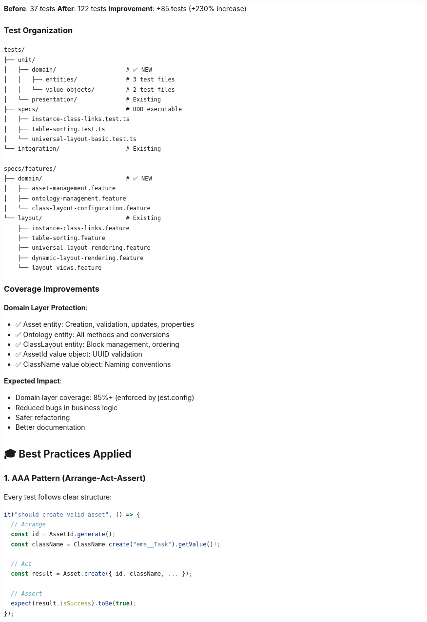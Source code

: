 **Before**: 37 tests
**After**: 122 tests
**Improvement**: +85 tests (+230% increase)

### Test Organization

```
tests/
├── unit/
│   ├── domain/                    # ✅ NEW
│   │   ├── entities/              # 3 test files
│   │   └── value-objects/         # 2 test files
│   └── presentation/              # Existing
├── specs/                         # BDD executable
│   ├── instance-class-links.test.ts
│   ├── table-sorting.test.ts
│   └── universal-layout-basic.test.ts
└── integration/                   # Existing

specs/features/
├── domain/                        # ✅ NEW
│   ├── asset-management.feature
│   ├── ontology-management.feature
│   └── class-layout-configuration.feature
└── layout/                        # Existing
    ├── instance-class-links.feature
    ├── table-sorting.feature
    ├── universal-layout-rendering.feature
    ├── dynamic-layout-rendering.feature
    └── layout-views.feature
```

### Coverage Improvements

**Domain Layer Protection**:
- ✅ Asset entity: Creation, validation, updates, properties
- ✅ Ontology entity: All methods and conversions
- ✅ ClassLayout entity: Block management, ordering
- ✅ AssetId value object: UUID validation
- ✅ ClassName value object: Naming conventions

**Expected Impact**:
- Domain layer coverage: 85%+ (enforced by jest.config)
- Reduced bugs in business logic
- Safer refactoring
- Better documentation

## 🎓 Best Practices Applied

### 1. AAA Pattern (Arrange-Act-Assert)
Every test follows clear structure:
```typescript
it("should create valid asset", () => {
  // Arrange
  const id = AssetId.generate();
  const className = ClassName.create("ems__Task").getValue()!;

  // Act
  const result = Asset.create({ id, className, ... });

  // Assert
  expect(result.isSuccess).toBe(true);
});
```
